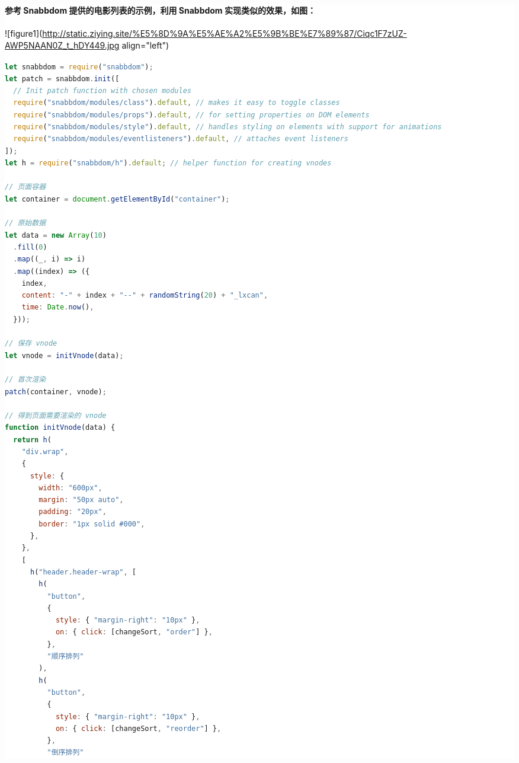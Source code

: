 #### **参考 Snabbdom 提供的电影列表的示例，利用 Snabbdom 实现类似的效果，如图：**

![figure1](http://static.ziying.site/%E5%8D%9A%E5%AE%A2%E5%9B%BE%E7%89%87/Ciqc1F7zUZ-AWP5NAAN0Z_t_hDY449.jpg align="left")

```javascript
let snabbdom = require("snabbdom");
let patch = snabbdom.init([
  // Init patch function with chosen modules
  require("snabbdom/modules/class").default, // makes it easy to toggle classes
  require("snabbdom/modules/props").default, // for setting properties on DOM elements
  require("snabbdom/modules/style").default, // handles styling on elements with support for animations
  require("snabbdom/modules/eventlisteners").default, // attaches event listeners
]);
let h = require("snabbdom/h").default; // helper function for creating vnodes

// 页面容器
let container = document.getElementById("container");

// 原始数据
let data = new Array(10)
  .fill(0)
  .map((_, i) => i)
  .map((index) => ({
    index,
    content: "-" + index + "--" + randomString(20) + "_lxcan",
    time: Date.now(),
  }));

// 保存 vnode
let vnode = initVnode(data);

// 首次渲染
patch(container, vnode);

// 得到页面需要渲染的 vnode
function initVnode(data) {
  return h(
    "div.wrap",
    {
      style: {
        width: "600px",
        margin: "50px auto",
        padding: "20px",
        border: "1px solid #000",
      },
    },
    [
      h("header.header-wrap", [
        h(
          "button",
          {
            style: { "margin-right": "10px" },
            on: { click: [changeSort, "order"] },
          },
          "顺序排列"
        ),
        h(
          "button",
          {
            style: { "margin-right": "10px" },
            on: { click: [changeSort, "reorder"] },
          },
          "倒序排列"
```